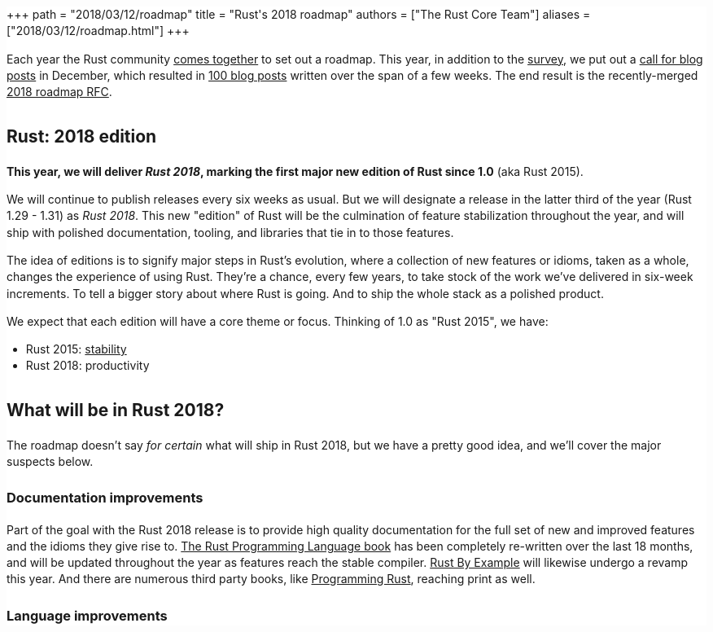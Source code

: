 +++
path = "2018/03/12/roadmap"
title = "Rust's 2018 roadmap"
authors = ["The Rust Core Team"]
aliases = ["2018/03/12/roadmap.html"]
+++

Each year the Rust community [comes together][roadmap-process] to set out a
roadmap. This year, in addition to the [survey], we put out
a [call for blog posts][blog-2018] in December, which resulted
in [100 blog posts][read-rust] written over the span of a few weeks. The end
result is the recently-merged [2018 roadmap RFC][rfc].

[roadmap-process]: https://github.com/rust-lang/rfcs/pull/1728
[survey]: https://blog.rust-lang.org/2017/09/05/Rust-2017-Survey-Results.html
[blog-2018]: https://blog.rust-lang.org/2018/01/03/new-years-rust-a-call-for-community-blogposts.html
[read-rust]: https://readrust.net/rust-2018/
[rfc]: https://github.com/rust-lang/rfcs/pull/2314

## Rust: 2018 edition

**This year, we will deliver _Rust 2018_, marking the first major new edition of
Rust since 1.0** (aka Rust 2015).

We will continue to publish releases every six weeks as usual. But we will
designate a release in the latter third of the year (Rust 1.29 - 1.31) as *Rust
2018*. This new "edition" of Rust will be the culmination of feature
stabilization throughout the year, and will ship with polished documentation,
tooling, and libraries that tie in to those features.

The idea of editions is to signify major steps in Rust’s evolution, where a
collection of new features or idioms, taken as a whole, changes the experience
of using Rust. They’re a chance, every few years, to take stock of the work
we’ve delivered in six-week increments. To tell a bigger story about where Rust
is going. And to ship the whole stack as a polished product.

We expect that each edition will have a core theme or focus. Thinking of 1.0 as
"Rust 2015", we have:

-   Rust 2015: [stability](https://blog.rust-lang.org/2014/09/15/Rust-1.0.html)
-   Rust 2018: productivity

## What will be in Rust 2018?

The roadmap doesn’t say _for certain_ what will ship in Rust 2018, but we have a
pretty good idea, and we’ll cover the major suspects below.

### Documentation improvements

Part of the goal with the Rust 2018 release is to provide high quality
documentation for the full set of new and improved features and the idioms they
give rise to. [The Rust Programming Language book][trpl] has been completely
re-written over the last 18 months, and will be updated throughout the year as
features reach the stable compiler. [Rust By Example] will likewise undergo a
revamp this year. And there are numerous third party books, like [Programming
Rust], reaching print as well.

[trpl]: https://doc.rust-lang.org/nightly/book/second-edition/
[Programming Rust]: http://shop.oreilly.com/product/0636920040385.do
[Rust By Example]: https://rustbyexample.com/

### Language improvements


[2017’s ergonomics initiative]: https://blog.rust-lang.org/2017/03/02/lang-ergonomics.html
[Rust Language Server]: https://github.com/rust-lang-nursery/rls
[Cargo build system integration]: https://github.com/rust-lang/rfcs/pull/2136
[Xargo integration]: https://github.com/rust-lang/cargo/issues/4959
[custom test frameworks]: https://github.com/rust-lang/rfcs/pull/2318
[`rustfmt`]: https://github.com/rust-lang-nursery/rustfmt
[blitz]: https://blog.rust-lang.org/2017/05/05/libz-blitz.html
[Rust API guidelines book]: https://github.com/rust-lang-nursery/api-guidelines
[Command-line apps]: https://internals.rust-lang.org/t/announcing-the-cli-working-group/6872
[Embedded devices]: https://internals.rust-lang.org/t/announcing-the-embedded-devices-working-group/6839
[WebAssembly]: https://internals.rust-lang.org/t/come-join-the-rust-and-webassembly-working-group/6845
[stability]: https://blog.rust-lang.org/2014/10/30/Stability.html
[the 2017 survey]: https://blog.rust-lang.org/2017/09/05/Rust-2017-Survey-Results.html
[intermediate]: https://quietmisdreavus.net/code/2018/01/10/not-a-layer-cake-analogy/
[Check out our team repo]: https://github.com/rust-community/team